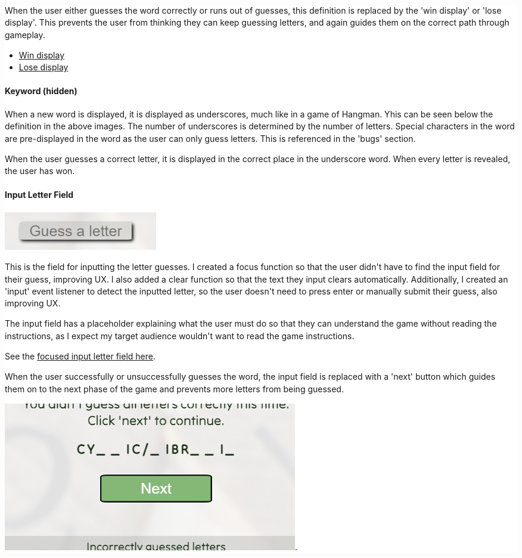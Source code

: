 When the user either guesses the word correctly or runs out of guesses, this definition is replaced by the 'win display' or 'lose display'. This prevents the user from thinking they can keep guessing letters, and again guides them on the correct path through gameplay.  

- [Win display](documentation/readme_images/win.png) 
- [Lose display](documentation/readme_images/lose.png) 

#### Keyword (hidden) 

When a new word is displayed, it is displayed as underscores, much like in a game of Hangman. Yhis can be seen below the definition in the above images. The number of underscores is determined by the number of letters. Special characters in the word are pre-displayed in the word as the user can only guess letters. This is referenced in the 'bugs' section.  

When the user guesses a correct letter, it is displayed in the correct place in the underscore word. When every letter is revealed, the user has won.  

#### Input Letter Field 

![Input field](documentation/readme_images/input_no_focus.png) 

This is the field for inputting the letter guesses. I created a focus function so that the user didn't have to find the input field for their guess, improving UX. I also added a clear function so that the text they input clears automatically. Additionally, I created an 'input' event listener to detect the inputted letter, so the user doesn't need to press enter or manually submit their guess, also improving UX.  

The input field has a placeholder explaining what the user must do so that they can understand the game without reading the instructions, as I expect my target audience wouldn't want to read the game instructions. 

See the [focused input letter field here](documentation/readme_images/input_focus.png). 

When the user successfully or unsuccessfully guesses the word, the input field is replaced with a 'next' button which guides them on to the next phase of the game and prevents more letters from being guessed. 

![Next button](documentation/readme_images/next.png). 
